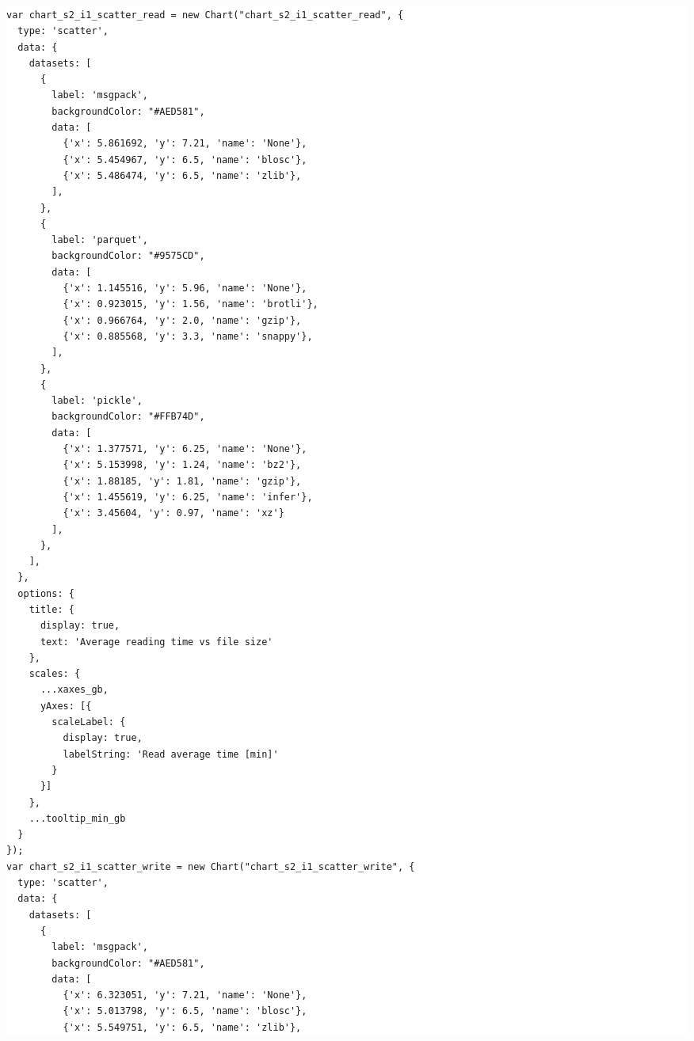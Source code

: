     var chart_s2_i1_scatter_read = new Chart("chart_s2_i1_scatter_read", {
      type: 'scatter',
      data: {
        datasets: [
          {
            label: 'msgpack',
            backgroundColor: "#AED581", 
            data: [
              {'x': 5.861692, 'y': 7.21, 'name': 'None'},
              {'x': 5.454967, 'y': 6.5, 'name': 'blosc'},
              {'x': 5.486474, 'y': 6.5, 'name': 'zlib'},
            ],
          },
          {
            label: 'parquet',
            backgroundColor: "#9575CD", 
            data: [
              {'x': 1.145516, 'y': 5.96, 'name': 'None'},
              {'x': 0.923015, 'y': 1.56, 'name': 'brotli'},
              {'x': 0.966764, 'y': 2.0, 'name': 'gzip'},
              {'x': 0.885568, 'y': 3.3, 'name': 'snappy'},
            ],
          },
          {
            label: 'pickle',
            backgroundColor: "#FFB74D", 
            data: [
              {'x': 1.377571, 'y': 6.25, 'name': 'None'},
              {'x': 5.153998, 'y': 1.24, 'name': 'bz2'},
              {'x': 1.88185, 'y': 1.81, 'name': 'gzip'},
              {'x': 1.455619, 'y': 6.25, 'name': 'infer'},
              {'x': 3.45604, 'y': 0.97, 'name': 'xz'}
            ],
          },
        ],
      },
      options: {
        title: {
          display: true,
          text: 'Average reading time vs file size'
        },
        scales: {
          ...xaxes_gb,
          yAxes: [{
            scaleLabel: {
              display: true,
              labelString: 'Read average time [min]'
            }
          }]
        },
        ...tooltip_min_gb
      }
    });
    var chart_s2_i1_scatter_write = new Chart("chart_s2_i1_scatter_write", {
      type: 'scatter',
      data: {
        datasets: [
          {
            label: 'msgpack',
            backgroundColor: "#AED581", 
            data: [
              {'x': 6.323051, 'y': 7.21, 'name': 'None'},
              {'x': 5.013798, 'y': 6.5, 'name': 'blosc'},
              {'x': 5.549751, 'y': 6.5, 'name': 'zlib'},